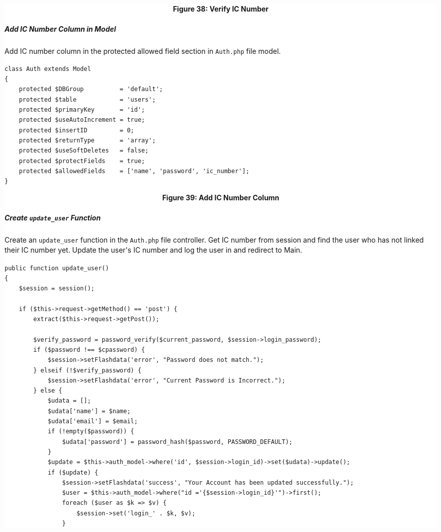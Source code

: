 <div align="center">

**Figure 38: Verify IC Number**

</div>

##### <a id="add-ic-number-column-in-model-2"></a>Add IC Number Column in Model

Add IC number column in the protected allowed field section in `Auth.php` file model.

<a id="_bookmark98"></a>

```
class Auth extends Model
{
    protected $DBGroup          = 'default';
    protected $table            = 'users';
    protected $primaryKey       = 'id';
    protected $useAutoIncrement = true;
    protected $insertID         = 0;
    protected $returnType       = 'array';
    protected $useSoftDeletes   = false;
    protected $protectFields    = true;
    protected $allowedFields    = ['name', 'password', 'ic_number'];
}
```

<div align="center">

**Figure 39: Add IC Number Column**

</div>

##### <a id="_bookmark99"></a>Create `update_user` Function

Create an `update_user` function in the `Auth.php` file controller. Get IC number from session and find the user who has not linked their IC number yet. Update the user's IC number and log the user in and redirect to Main.

<a id="_bookmark100"></a>

```
public function update_user()
{
    $session = session();

    if ($this->request->getMethod() == 'post') {
        extract($this->request->getPost());

        $verify_password = password_verify($current_password, $session->login_password);
        if ($password !== $cpassword) {
            $session->setFlashdata('error', "Password does not match.");
        } elseif (!$verify_password) {
            $session->setFlashdata('error', "Current Password is Incorrect.");
        } else {
            $udata = [];
            $udata['name'] = $name;
            $udata['email'] = $email;
            if (!empty($password)) {
                $udata['password'] = password_hash($password, PASSWORD_DEFAULT);
            }
            $update = $this->auth_model->where('id', $session->login_id)->set($udata)->update();
            if ($update) {
                $session->setFlashdata('success', "Your Account has been updated successfully.");
                $user = $this->auth_model->where("id ='{$session->login_id}'")->first();
                foreach ($user as $k => $v) {
                    $session->set('login_' . $k, $v);
                }
```